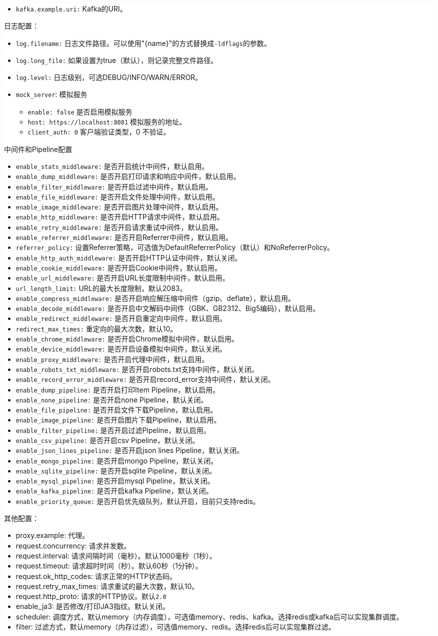 * `kafka.example.uri:` Kafka的URI。

日志配置：

* `log.filename:` 日志文件路径。可以使用"{name}"的方式替换成`-ldflags`的参数。
* `log.long_file:` 如果设置为true（默认），则记录完整文件路径。
* `log.level:` 日志级别，可选DEBUG/INFO/WARN/ERROR。

* `mock_server`: 模拟服务
    * `enable: false` 是否启用模拟服务
    * `host: https://localhost:8081` 模拟服务的地址。
    * `client_auth: 0` 客户端验证类型，0 不验证。

中间件和Pipeline配置

* `enable_stats_middleware:` 是否开启统计中间件，默认启用。
* `enable_dump_middleware:` 是否开启打印请求和响应中间件，默认启用。
* `enable_filter_middleware:` 是否开启过滤中间件，默认启用。
* `enable_file_middleware:` 是否开启文件处理中间件，默认启用。
* `enable_image_middleware:` 是否开启图片处理中间件，默认启用。
* `enable_http_middleware:` 是否开启HTTP请求中间件，默认启用。
* `enable_retry_middleware:` 是否开启请求重试中间件，默认启用。
* `enable_referrer_middleware:` 是否开启Referrer中间件，默认启用。
* `referrer_policy:` 设置Referrer策略，可选值为DefaultReferrerPolicy（默认）和NoReferrerPolicy。
* `enable_http_auth_middleware:` 是否开启HTTP认证中间件，默认关闭。
* `enable_cookie_middleware:`  是否开启Cookie中间件，默认启用。
* `enable_url_middleware:` 是否开启URL长度限制中间件，默认启用。
* `url_length_limit:` URL的最大长度限制，默认2083。
* `enable_compress_middleware:` 是否开启响应解压缩中间件（gzip、deflate），默认启用。
* `enable_decode_middleware:` 是否开启中文解码中间件（GBK、GB2312、Big5编码），默认启用。
* `enable_redirect_middleware:` 是否开启重定向中间件，默认启用。
* `redirect_max_times:` 重定向的最大次数，默认10。
* `enable_chrome_middleware:` 是否开启Chrome模拟中间件，默认启用。
* `enable_device_middleware:` 是否开启设备模拟中间件，默认关闭。
* `enable_proxy_middleware:` 是否开启代理中间件，默认启用。
* `enable_robots_txt_middleware:` 是否开启robots.txt支持中间件，默认关闭。
* `enable_record_error_middleware:` 是否开启record_error支持中间件，默认关闭。
* `enable_dump_pipeline:` 是否开启打印Item Pipeline，默认启用。
* `enable_none_pipeline:` 是否开启none Pipeline，默认关闭。
* `enable_file_pipeline:` 是否开启文件下载Pipeline，默认启用。
* `enable_image_pipeline:` 是否开启图片下载Pipeline，默认启用。
* `enable_filter_pipeline:` 是否开启过滤Pipeline，默认启用。
* `enable_csv_pipeline:` 是否开启csv Pipeline，默认关闭。
* `enable_json_lines_pipeline:` 是否开启json lines Pipeline，默认关闭。
* `enable_mongo_pipeline:` 是否开启mongo Pipeline，默认关闭。
* `enable_sqlite_pipeline:` 是否开启sqlite Pipeline，默认关闭。
* `enable_mysql_pipeline:` 是否开启mysql Pipeline，默认关闭。
* `enable_kafka_pipeline:` 是否开启kafka Pipeline，默认关闭。
* `enable_priority_queue:` 是否开启优先级队列，默认开启，目前只支持redis。

其他配置：

* proxy.example: 代理。
* request.concurrency: 请求并发数。
* request.interval: 请求间隔时间（毫秒）。默认1000毫秒（1秒）。
* request.timeout: 请求超时时间（秒）。默认60秒（1分钟）。
* request.ok_http_codes: 请求正常的HTTP状态码。
* request.retry_max_times: 请求重试的最大次数，默认10。
* request.http_proto: 请求的HTTP协议。默认`2.0`
* enable_ja3: 是否修改/打印JA3指纹。默认关闭。
* scheduler: 调度方式，默认memory（内存调度），可选值memory、redis、kafka。选择redis或kafka后可以实现集群调度。
* filter: 过滤方式，默认memory（内存过滤），可选值memory、redis。选择redis后可以实现集群过滤。
